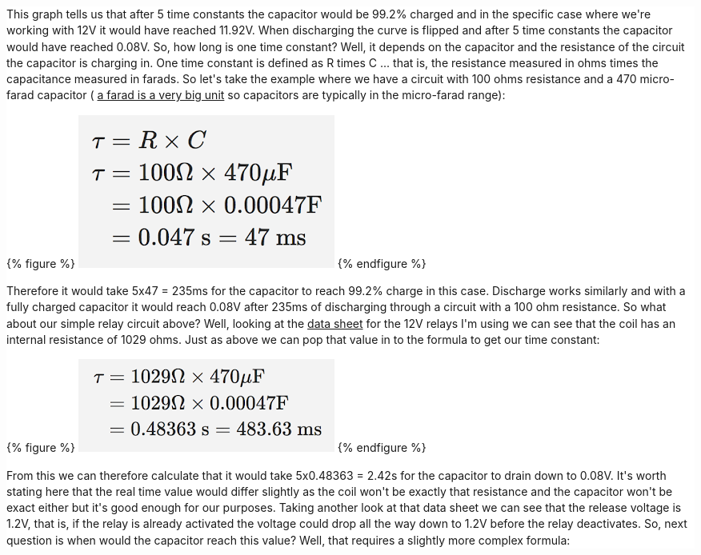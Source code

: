 This graph tells us that after 5 time constants the 
capacitor would be 99.2% charged and in the specific case where we're working 
with 12V it would have reached 11.92V. When discharging the curve is flipped 
and after 5 time constants the capacitor would have reached 0.08V. So, how 
long is one time constant? Well, it depends on the capacitor and the 
resistance of the circuit the capacitor is charging in. One time constant is 
defined as R times C ... that is, the resistance measured in ohms times the 
capacitance measured in farads. So let's take the example where we have a 
circuit with 100 ohms resistance and a 470 micro-farad capacitor (
[a farad is a very big unit](https://www.quora.com/Why-the-capacitor-value-starts-from-micro-farad-or-nano-farad) so capacitors are typically in the micro-farad 
range):

{% figure %}
![Calculating the time constant with 100 ohm resistance and 470 micro farad capacitance](/assets/img/posts/2018/2018-01-29-0004.png)
{% endfigure %}

Therefore it would take 5x47 
= 235ms for the capacitor to reach 99.2% charge in this case. Discharge works 
similarly and with a fully charged capacitor it would reach 0.08V after 235ms 
of discharging through a circuit with a 100 ohm resistance. So what about our 
simple relay circuit above? Well, looking at the 
[data sheet](http://www.te.com/commerce/DocumentDelivery/DDEController?Action=srchrtrv&amp;DocNm=108-98002&amp;DocType=SS&amp;DocLang=EN) for the 12V relays I'm using we can see that the coil has an 
internal resistance of 1029 ohms. Just as above we can pop that value in to 
the formula to get our time constant:

{% figure %}
![Calculating the time constant for a relay with a 470 micro farad capacitor](/assets/img/posts/2018/2018-01-29-0005.png)
{% endfigure %}

From this we can therefore calculate 
that it would take 5x0.48363 = 2.42s for the capacitor to drain down to 0.08V. 
It's worth stating here that the real time value would differ slightly as the 
coil won't be exactly that resistance and the capacitor won't be exact either 
but it's good enough for our purposes. Taking another look at that data sheet 
we can see that the release voltage is 1.2V, that is, if the relay is already 
activated the voltage could drop all the way down to 1.2V before the relay 
deactivates. So, next question is when would the capacitor reach this value? 
Well, that requires a slightly more complex formula:
